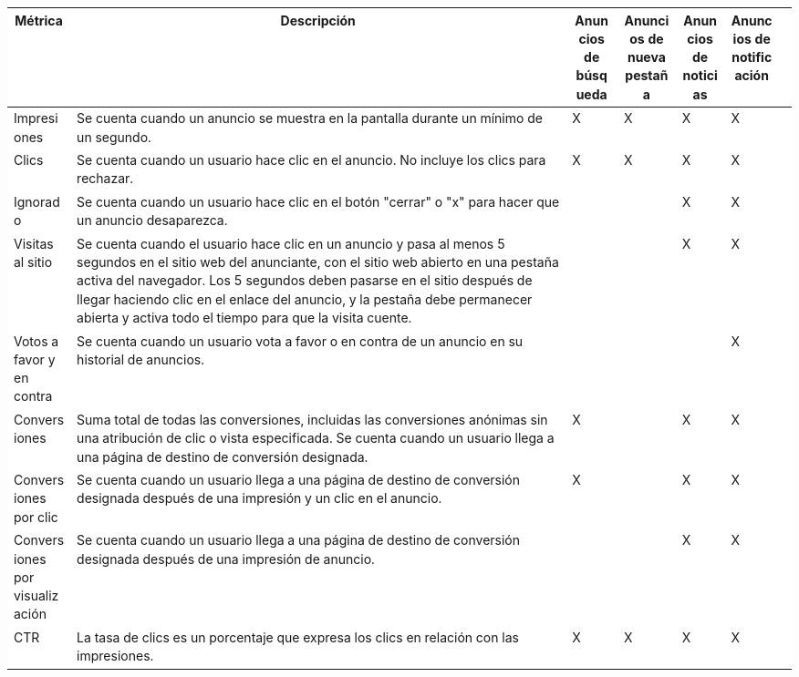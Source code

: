 | Métrica                        | Descripción                                                                                                                                                                                                                                                                                                                                                                                             | Anuncios de búsqueda | Anuncios de nueva pestaña | Anuncios de noticias | Anuncios de notificación |   |
| ------------------------------ | ------------------------------------------------------------------------------------------------------------------------------------------------------------------------------------------------------------------------------------------------------------------------------------------------------------------------------------------------------------------------------------------------------- | -------------------- | ------------------------- | -------------------- | ------------------------ | - |
| Impresiones                    | Se cuenta cuando un anuncio se muestra en la pantalla durante un mínimo de un segundo.                                                                                                                                                                                                                                                                                                  | X                    | X                         | X                    | X                        |   |
| Clics                          | Se cuenta cuando un usuario hace clic en el anuncio. No incluye los clics para rechazar.                                                                                                                                                                                                                                                                                | X                    | X                         | X                    | X                        |   |
| Ignorado                       | Se cuenta cuando un usuario hace clic en el botón "cerrar" o "x" para hacer que un anuncio desaparezca.                                                                                                                                                                                                                                                                                 |                      |                           | X                    | X                        |   |
| Visitas al sitio               | Se cuenta cuando el usuario hace clic en un anuncio y pasa al menos 5 segundos en el sitio web del anunciante, con el sitio web abierto en una pestaña activa del navegador. Los 5 segundos deben pasarse en el sitio después de llegar haciendo clic en el enlace del anuncio, y la pestaña debe permanecer abierta y activa todo el tiempo para que la visita cuente. |                      |                           | X                    | X                        |   |
| Votos a favor y en contra      | Se cuenta cuando un usuario vota a favor o en contra de un anuncio en su historial de anuncios.                                                                                                                                                                                                                                                                                         |                      |                           |                      | X                        |   |
| Conversiones                   | Suma total de todas las conversiones, incluidas las conversiones anónimas sin una atribución de clic o vista especificada. Se cuenta cuando un usuario llega a una página de destino de conversión designada.                                                                                                                                                           | X                    |                           | X                    | X                        |   |
| Conversiones por clic          | Se cuenta cuando un usuario llega a una página de destino de conversión designada después de una impresión y un clic en el anuncio.                                                                                                                                                                                                                                                     | X                    |                           | X                    | X                        |   |
| Conversiones por visualización | Se cuenta cuando un usuario llega a una página de destino de conversión designada después de una impresión de anuncio.                                                                                                                                                                                                                                                                  |                      |                           | X                    | X                        |   |
| CTR                            | La tasa de clics es un porcentaje que expresa los clics en relación con las impresiones.                                                                                                                                                                                                                                                                                                | X                    | X                         | X                    | X                        |   |